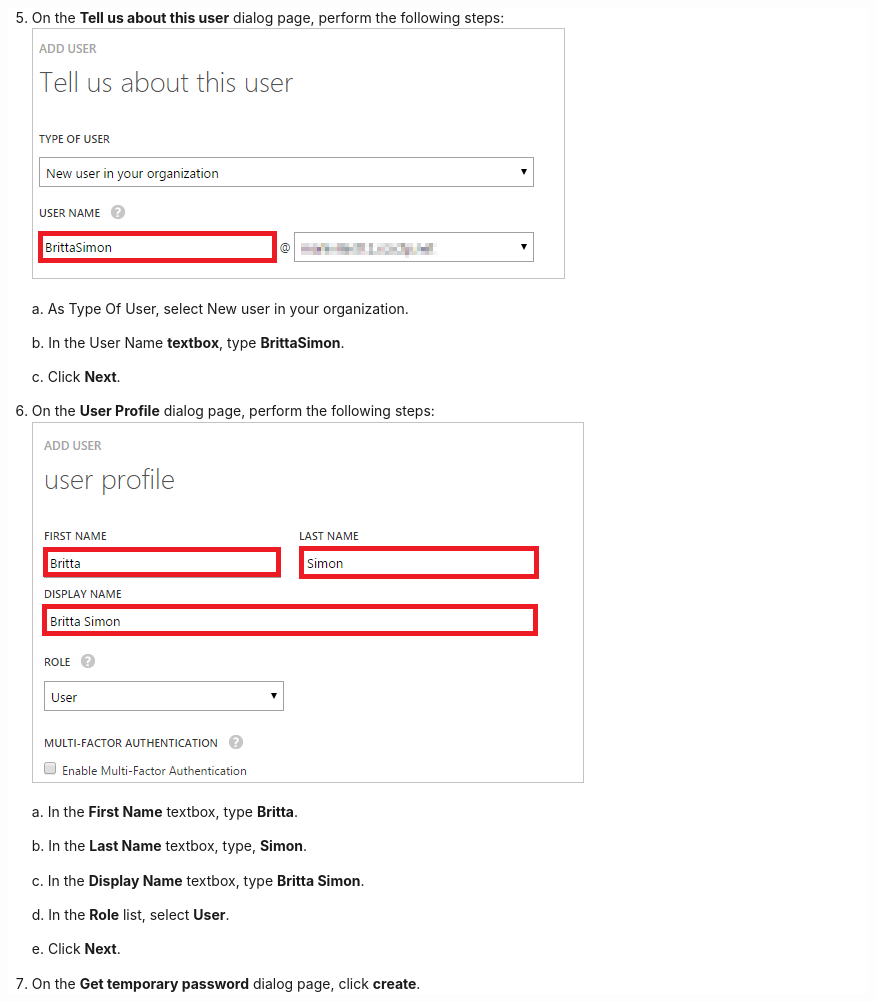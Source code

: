 5. On the **Tell us about this user** dialog page, perform the following steps:
	![Creating an Azure AD test user](./media/active-directory-saas-veritas-enterprise-vault-cloud-sso-tutorial/create_aaduser_05.png) 

    a. As Type Of User, select New user in your organization.

    b. In the User Name **textbox**, type **BrittaSimon**.

    c. Click **Next**.

6.  On the **User Profile** dialog page, perform the following steps:
	![Creating an Azure AD test user](./media/active-directory-saas-veritas-enterprise-vault-cloud-sso-tutorial/create_aaduser_06.png) 

    a. In the **First Name** textbox, type **Britta**.  

    b. In the **Last Name** textbox, type, **Simon**.

    c. In the **Display Name** textbox, type **Britta Simon**.

    d. In the **Role** list, select **User**.

    e. Click **Next**.

7. On the **Get temporary password** dialog page, click **create**.
